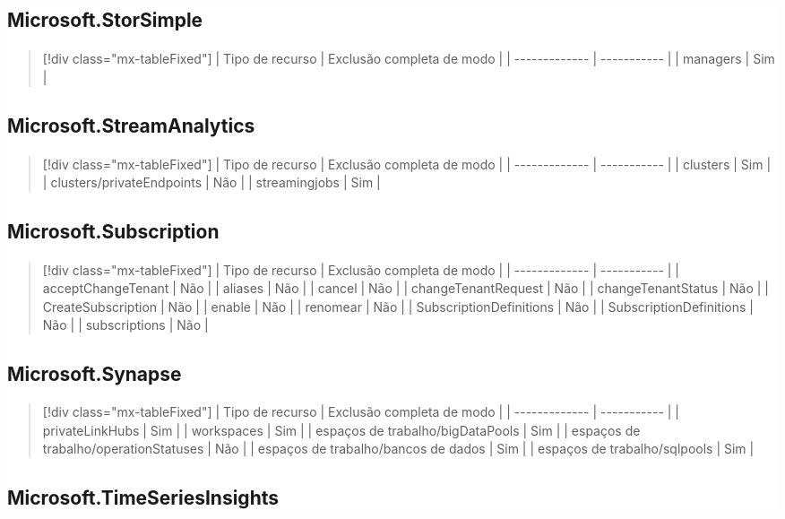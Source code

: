 ## <a name="microsoftstorsimple"></a>Microsoft.StorSimple

> [!div class="mx-tableFixed"]
> | Tipo de recurso | Exclusão completa de modo |
> | ------------- | ----------- |
> | managers | Sim |

## <a name="microsoftstreamanalytics"></a>Microsoft.StreamAnalytics

> [!div class="mx-tableFixed"]
> | Tipo de recurso | Exclusão completa de modo |
> | ------------- | ----------- |
> | clusters | Sim |
> | clusters/privateEndpoints | Não |
> | streamingjobs | Sim |

## <a name="microsoftsubscription"></a>Microsoft.Subscription

> [!div class="mx-tableFixed"]
> | Tipo de recurso | Exclusão completa de modo |
> | ------------- | ----------- |
> | acceptChangeTenant | Não |
> | aliases | Não |
> | cancel | Não |
> | changeTenantRequest | Não |
> | changeTenantStatus | Não |
> | CreateSubscription | Não |
> | enable | Não |
> | renomear | Não |
> | SubscriptionDefinitions | Não |
> | SubscriptionDefinitions | Não |
> | subscriptions | Não |

## <a name="microsoftsynapse"></a>Microsoft.Synapse

> [!div class="mx-tableFixed"]
> | Tipo de recurso | Exclusão completa de modo |
> | ------------- | ----------- |
> | privateLinkHubs | Sim |
> | workspaces | Sim |
> | espaços de trabalho/bigDataPools | Sim |
> | espaços de trabalho/operationStatuses | Não |
> | espaços de trabalho/bancos de dados | Sim |
> | espaços de trabalho/sqlpools | Sim |

## <a name="microsofttimeseriesinsights"></a>Microsoft.TimeSeriesInsights
